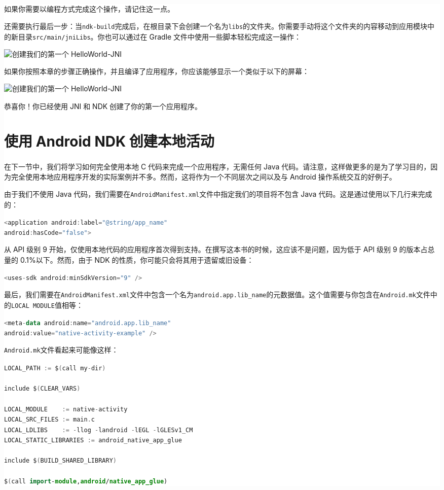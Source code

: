 如果你需要以编程方式完成这个操作，请记住这一点。

还需要执行最后一步：当`ndk-build`完成后，在根目录下会创建一个名为`libs`的文件夹。你需要手动将这个文件夹的内容移动到应用模块中的新目录`src/main/jniLibs`。你也可以通过在 Gradle 文件中使用一些脚本轻松完成这一操作：

![创建我们的第一个 HelloWorld-JNI](https://github.com/OpenDocCN/freelearn-android-pt2-zh/raw/master/docs/andr-hiperf-prog/img/4666_09_04.jpg)

如果你按照本章的步骤正确操作，并且编译了应用程序，你应该能够显示一个类似于以下的屏幕：

![创建我们的第一个 HelloWorld-JNI](https://github.com/OpenDocCN/freelearn-android-pt2-zh/raw/master/docs/andr-hiperf-prog/img/4666_09_05.jpg)

恭喜你！你已经使用 JNI 和 NDK 创建了你的第一个应用程序。

# 使用 Android NDK 创建本地活动

在下一节中，我们将学习如何完全使用本地 C 代码来完成一个应用程序，无需任何 Java 代码。请注意，这样做更多的是为了学习目的，因为完全使用本地应用程序开发的实际案例并不多。然而，这将作为一个不同层次之间以及与 Android 操作系统交互的好例子。

由于我们不使用 Java 代码，我们需要在`AndroidManifest.xml`文件中指定我们的项目将不包含 Java 代码。这是通过使用以下几行来完成的：

```kt
<application android:label="@string/app_name"
android:hasCode="false">
```

从 API 级别 9 开始，仅使用本地代码的应用程序首次得到支持。在撰写这本书的时候，这应该不是问题，因为低于 API 级别 9 的版本占总量的 0.1%以下。然而，由于 NDK 的性质，你可能只会将其用于遗留或旧设备：

```kt
<uses-sdk android:minSdkVersion="9" />
```

最后，我们需要在`AndroidManifest.xml`文件中包含一个名为`android.app.lib_name`的元数据值。这个值需要与你包含在`Android.mk`文件中的`LOCAL MODULE`值相等：

```kt
<meta-data android:name="android.app.lib_name"
android:value="native-activity-example" />
```

`Android.mk`文件看起来可能像这样：

```kt
LOCAL_PATH := $(call my-dir)

include $(CLEAR_VARS)

LOCAL_MODULE    := native-activity
LOCAL_SRC_FILES := main.c
LOCAL_LDLIBS    := -llog -landroid -lEGL -lGLESv1_CM
LOCAL_STATIC_LIBRARIES := android_native_app_glue

include $(BUILD_SHARED_LIBRARY)

$(call import-module,android/native_app_glue)
```
